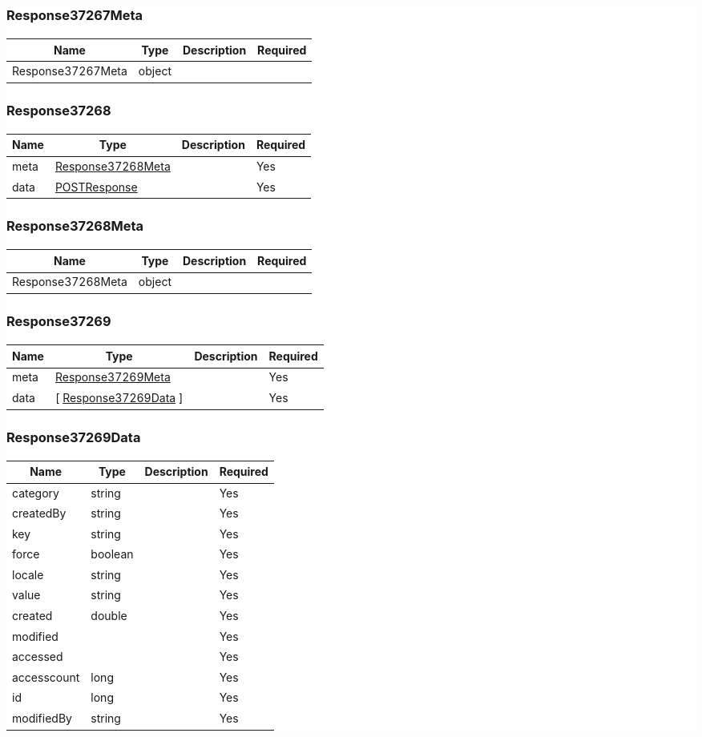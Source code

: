 ### Response37267Meta  

| Name | Type | Description | Required |
| ---- | ---- | ----------- | -------- |
| Response37267Meta | object |  |  |

### Response37268  

| Name | Type | Description | Required |
| ---- | ---- | ----------- | -------- |
| meta | [Response37268Meta](#response37268meta) |  | Yes |
| data | [POSTResponse](#postresponse) |  | Yes |

### Response37268Meta  

| Name | Type | Description | Required |
| ---- | ---- | ----------- | -------- |
| Response37268Meta | object |  |  |

### Response37269  

| Name | Type | Description | Required |
| ---- | ---- | ----------- | -------- |
| meta | [Response37269Meta](#response37269meta) |  | Yes |
| data | [ [Response37269Data](#response37269data) ] |  | Yes |

### Response37269Data  

| Name | Type | Description | Required |
| ---- | ---- | ----------- | -------- |
| category | string |  | Yes |
| createdBy | string |  | Yes |
| key | string |  | Yes |
| force | boolean |  | Yes |
| locale | string |  | Yes |
| value | string |  | Yes |
| created | double |  | Yes |
| modified |  |  | Yes |
| accessed |  |  | Yes |
| accesscount | long |  | Yes |
| id | long |  | Yes |
| modifiedBy | string |  | Yes |
